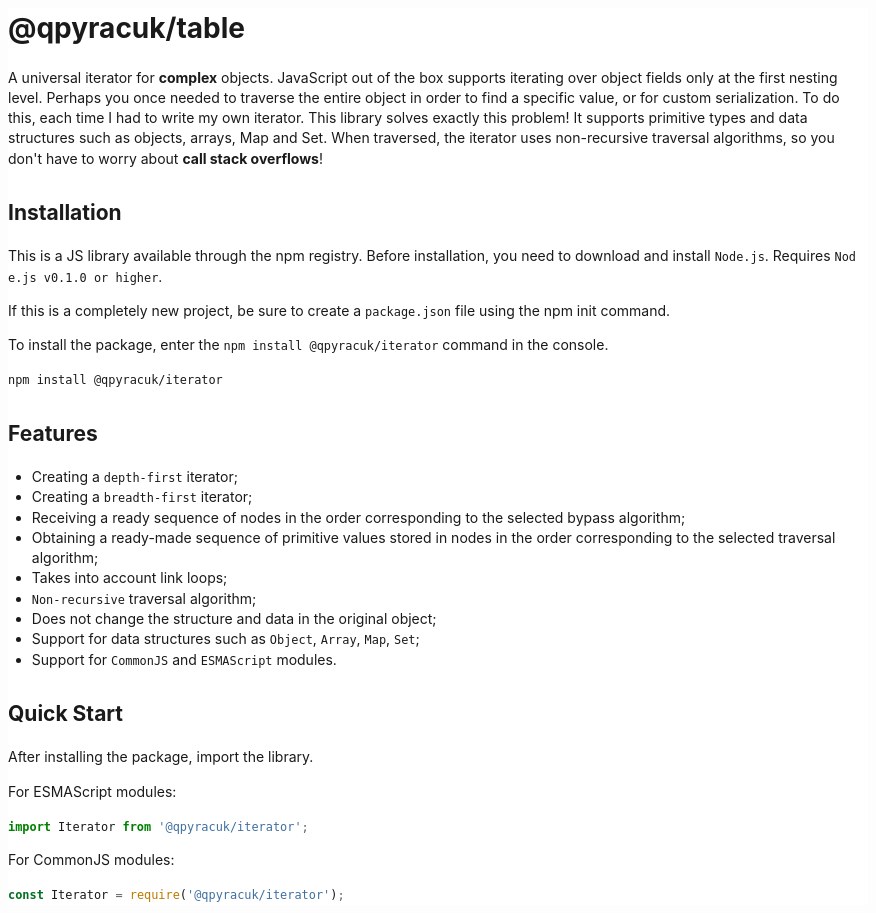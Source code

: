 # @qpyracuk/table

A universal iterator for **complex** objects.
JavaScript out of the box supports iterating over object fields only at the first nesting level.
Perhaps you once needed to traverse the entire object in order to find a specific value, or for custom serialization. To do this, each time I had to write my own iterator.
This library solves exactly this problem!
It supports primitive types and data structures such as objects, arrays, Map and Set.
When traversed, the iterator uses non-recursive traversal algorithms, so you don't have to worry about **call stack overflows**!

## Installation

This is a JS library available through the npm registry.
Before installation, you need to download and install `Node.js`.
Requires `Node.js v0.1.0 or higher`.

If this is a completely new project, be sure to create a `package.json` file using the npm init command.

To install the package, enter the `npm install @qpyracuk/iterator` command in the console.

```sh
npm install @qpyracuk/iterator
```

## Features

- Creating a `depth-first` iterator;
- Creating a `breadth-first` iterator;
- Receiving a ready sequence of nodes in the order corresponding to the selected bypass algorithm;
- Obtaining a ready-made sequence of primitive values stored in nodes in the order corresponding to the selected traversal algorithm;
- Takes into account link loops;
- `Non-recursive` traversal algorithm;
- Does not change the structure and data in the original object;
- Support for data structures such as `Object`, `Array`, `Map`, `Set`;
- Support for `CommonJS` and `ESMAScript` modules.

## Quick Start

After installing the package, import the library.

For ESMAScript modules:

```js
import Iterator from '@qpyracuk/iterator';
```

For CommonJS modules:

```js
const Iterator = require('@qpyracuk/iterator');
```

